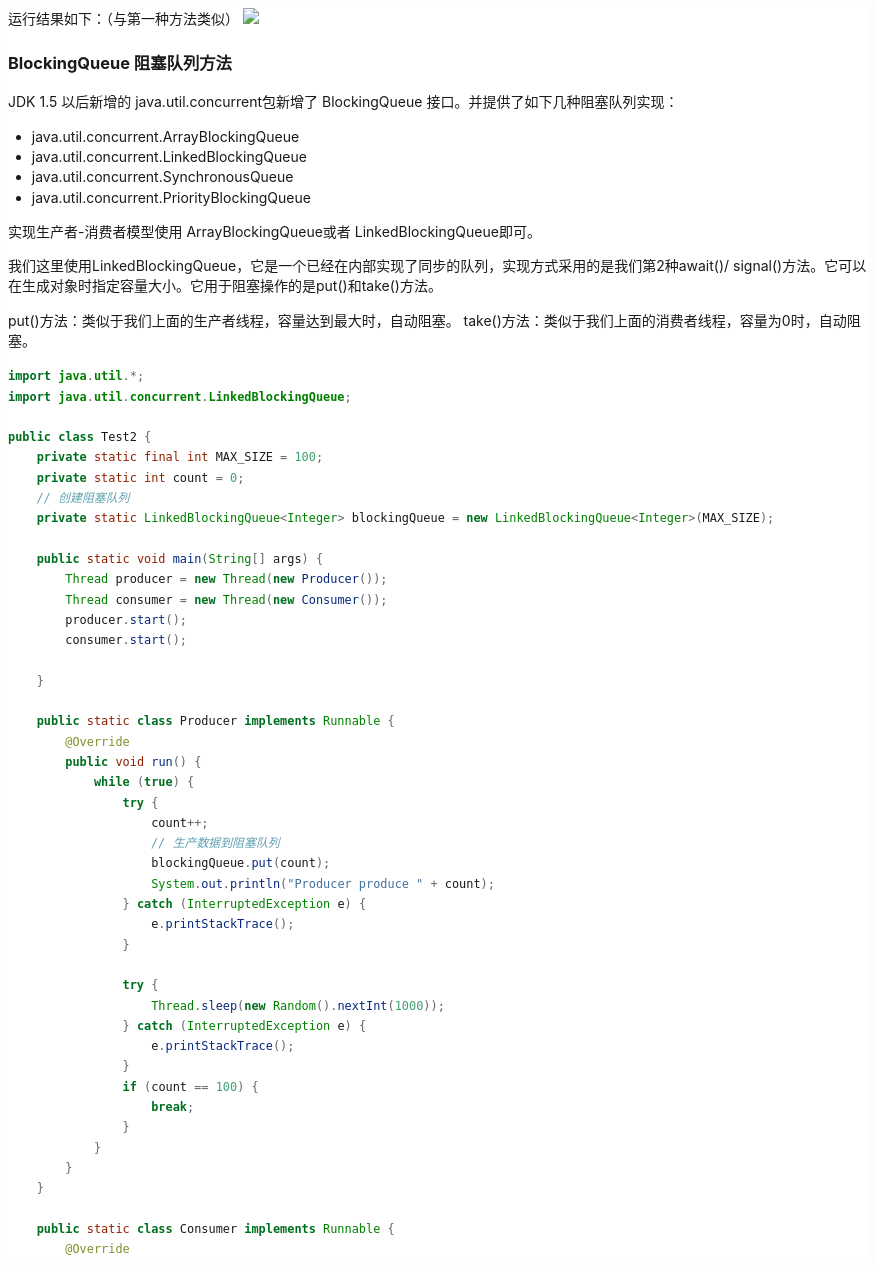 运行结果如下：（与第一种方法类似）
![](https://cdn.jsdelivr.net/gh/LesanOuO/images/img/生产者消费者结果2.png)

### BlockingQueue 阻塞队列方法
JDK 1.5 以后新增的 java.util.concurrent包新增了 BlockingQueue 接口。并提供了如下几种阻塞队列实现：

- java.util.concurrent.ArrayBlockingQueue
- java.util.concurrent.LinkedBlockingQueue
- java.util.concurrent.SynchronousQueue
- java.util.concurrent.PriorityBlockingQueue

实现生产者-消费者模型使用 ArrayBlockingQueue或者 LinkedBlockingQueue即可。

我们这里使用LinkedBlockingQueue，它是一个已经在内部实现了同步的队列，实现方式采用的是我们第2种await()/ signal()方法。它可以在生成对象时指定容量大小。它用于阻塞操作的是put()和take()方法。

put()方法：类似于我们上面的生产者线程，容量达到最大时，自动阻塞。
take()方法：类似于我们上面的消费者线程，容量为0时，自动阻塞。

```java
import java.util.*;
import java.util.concurrent.LinkedBlockingQueue;

public class Test2 {
    private static final int MAX_SIZE = 100;
    private static int count = 0;
    // 创建阻塞队列
    private static LinkedBlockingQueue<Integer> blockingQueue = new LinkedBlockingQueue<Integer>(MAX_SIZE);

    public static void main(String[] args) {
        Thread producer = new Thread(new Producer());
        Thread consumer = new Thread(new Consumer());
        producer.start();
        consumer.start();

    }

    public static class Producer implements Runnable {
        @Override
        public void run() {
            while (true) {
                try {
                    count++;
                    // 生产数据到阻塞队列
                    blockingQueue.put(count);
                    System.out.println("Producer produce " + count);
                } catch (InterruptedException e) {
                    e.printStackTrace();
                }

                try {
                    Thread.sleep(new Random().nextInt(1000));
                } catch (InterruptedException e) {
                    e.printStackTrace();
                }
                if (count == 100) {
                    break;
                }
            }
        }
    }

    public static class Consumer implements Runnable {
        @Override
```